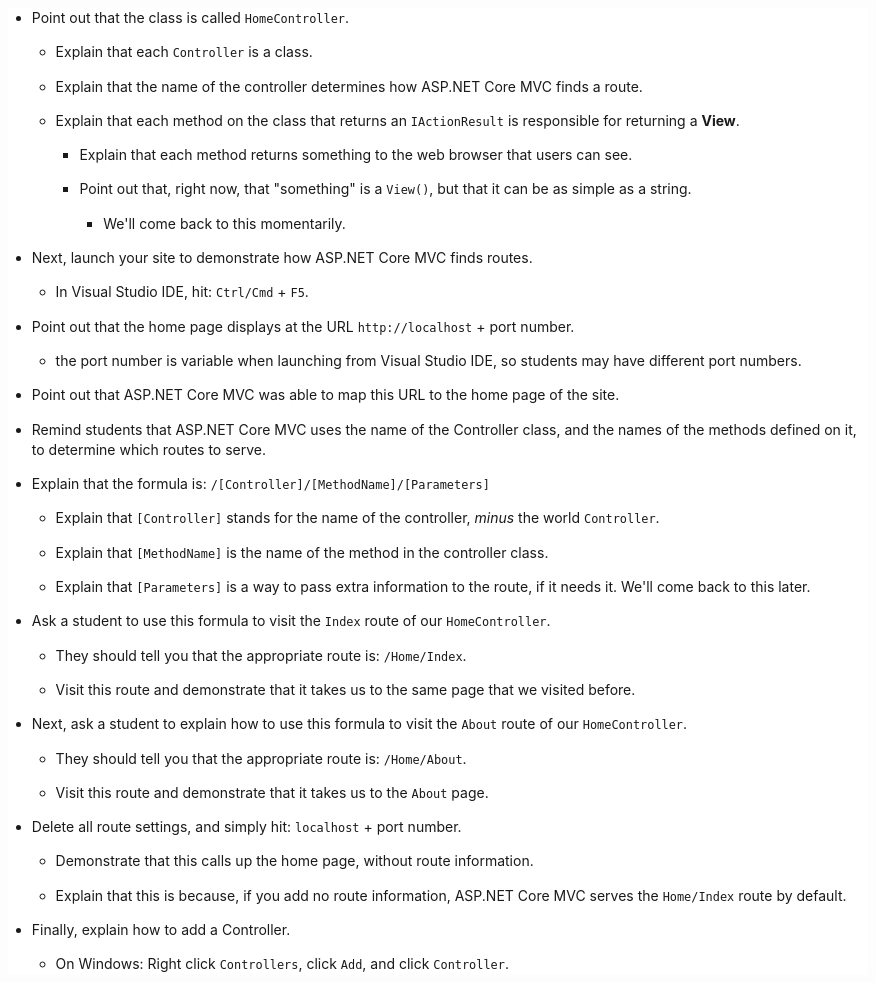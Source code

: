 * Point out that the class is called `HomeController`.

  * Explain that each `Controller` is a class.

  * Explain that the name of the controller determines how ASP.NET Core MVC finds a route.

  * Explain that each method on the class that returns an `IActionResult` is responsible for returning a **View**.

    * Explain that each method returns something to the web browser that users can see.

    * Point out that, right now, that "something" is a `View()`, but that it can be as simple as a string.

      * We'll come back to this momentarily.

* Next, launch your site to demonstrate how ASP.NET Core MVC finds routes.

  * In Visual Studio IDE, hit: `Ctrl/Cmd` + `F5`.


* Point out that the home page displays at the URL `http://localhost` + port number.

  * the port number is variable when launching from Visual Studio IDE, so students may have different port numbers.

* Point out that ASP.NET Core MVC was able to map this URL to the home page of the site.

* Remind students that ASP.NET Core MVC uses the name of the Controller class, and the names of the methods defined on it, to determine which routes to serve.

* Explain that the formula is: `/[Controller]/[MethodName]/[Parameters]`

  * Explain that `[Controller]` stands for the name of the controller, _minus_ the world `Controller`.

  * Explain that `[MethodName]` is the name of the method in the controller class.

  * Explain that `[Parameters]` is a way to pass extra information to the route, if it needs it. We'll come back to this later.

* Ask a student to use this formula to visit the `Index` route of our `HomeController`.

  * They should tell you that the appropriate route is: `/Home/Index`.

  * Visit this route and demonstrate that it takes us to the same page that we visited before.

* Next, ask a student to explain how to use this formula to visit the `About` route of our `HomeController`.

  * They should tell you that the appropriate route is: `/Home/About`.

  * Visit this route and demonstrate that it takes us to the `About` page.

* Delete all route settings, and simply hit: `localhost` + port number.

  * Demonstrate that this calls up the home page, without route information.

  * Explain that this is because, if you add no route information, ASP.NET Core MVC serves the `Home/Index` route by default.

* Finally, explain how to add a Controller.

  * On Windows: Right click `Controllers`, click `Add`, and click `Controller`.
